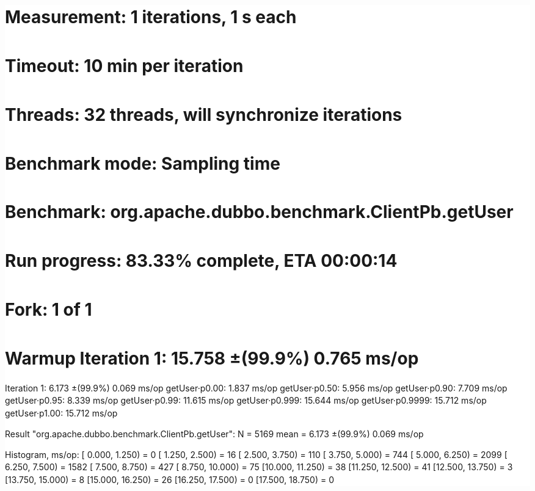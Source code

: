 # Measurement: 1 iterations, 1 s each
# Timeout: 10 min per iteration
# Threads: 32 threads, will synchronize iterations
# Benchmark mode: Sampling time
# Benchmark: org.apache.dubbo.benchmark.ClientPb.getUser

# Run progress: 83.33% complete, ETA 00:00:14
# Fork: 1 of 1
# Warmup Iteration   1: 15.758 ±(99.9%) 0.765 ms/op
Iteration   1: 6.173 ±(99.9%) 0.069 ms/op
                 getUser·p0.00:   1.837 ms/op
                 getUser·p0.50:   5.956 ms/op
                 getUser·p0.90:   7.709 ms/op
                 getUser·p0.95:   8.339 ms/op
                 getUser·p0.99:   11.615 ms/op
                 getUser·p0.999:  15.644 ms/op
                 getUser·p0.9999: 15.712 ms/op
                 getUser·p1.00:   15.712 ms/op



Result "org.apache.dubbo.benchmark.ClientPb.getUser":
  N = 5169
  mean =      6.173 ±(99.9%) 0.069 ms/op

  Histogram, ms/op:
    [ 0.000,  1.250) = 0 
    [ 1.250,  2.500) = 16 
    [ 2.500,  3.750) = 110 
    [ 3.750,  5.000) = 744 
    [ 5.000,  6.250) = 2099 
    [ 6.250,  7.500) = 1582 
    [ 7.500,  8.750) = 427 
    [ 8.750, 10.000) = 75 
    [10.000, 11.250) = 38 
    [11.250, 12.500) = 41 
    [12.500, 13.750) = 3 
    [13.750, 15.000) = 8 
    [15.000, 16.250) = 26 
    [16.250, 17.500) = 0 
    [17.500, 18.750) = 0 

